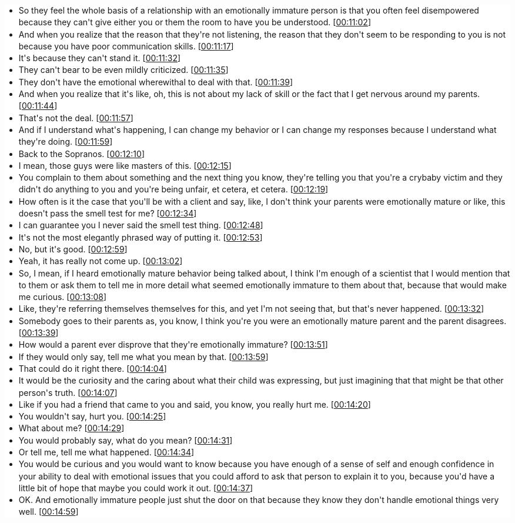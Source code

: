 *  So they feel the whole basis of a relationship with an emotionally immature person is that you often feel disempowered because they can't give either you or them the room to have you be understood. [[00:11:02](https://www.youtube.com/watch?v=hhHLLtI4Taw&t=662.0s)]
*  And when you realize that the reason that they're not listening, the reason that they don't seem to be responding to you is not because you have poor communication skills. [[00:11:17](https://www.youtube.com/watch?v=hhHLLtI4Taw&t=677.0s)]
*  It's because they can't stand it. [[00:11:32](https://www.youtube.com/watch?v=hhHLLtI4Taw&t=692.0s)]
*  They can't bear to be even mildly criticized. [[00:11:35](https://www.youtube.com/watch?v=hhHLLtI4Taw&t=695.0s)]
*  They don't have the emotional wherewithal to deal with that. [[00:11:39](https://www.youtube.com/watch?v=hhHLLtI4Taw&t=699.0s)]
*  And when you realize that it's like, oh, this is not about my lack of skill or the fact that I get nervous around my parents. [[00:11:44](https://www.youtube.com/watch?v=hhHLLtI4Taw&t=704.0s)]
*  That's not the deal. [[00:11:57](https://www.youtube.com/watch?v=hhHLLtI4Taw&t=717.0s)]
*  And if I understand what's happening, I can change my behavior or I can change my responses because I understand what they're doing. [[00:11:59](https://www.youtube.com/watch?v=hhHLLtI4Taw&t=719.0s)]
*  Back to the Sopranos. [[00:12:10](https://www.youtube.com/watch?v=hhHLLtI4Taw&t=730.0s)]
*  I mean, those guys were like masters of this. [[00:12:15](https://www.youtube.com/watch?v=hhHLLtI4Taw&t=735.0s)]
*  You complain to them about something and the next thing you know, they're telling you that you're a crybaby victim and they didn't do anything to you and you're being unfair, et cetera, et cetera. [[00:12:19](https://www.youtube.com/watch?v=hhHLLtI4Taw&t=739.0s)]
*  How often is it the case that you'll be with a client and say, like, I don't think your parents were emotionally mature or like, this doesn't pass the smell test for me? [[00:12:34](https://www.youtube.com/watch?v=hhHLLtI4Taw&t=754.0s)]
*  I can guarantee you I never said the smell test thing. [[00:12:48](https://www.youtube.com/watch?v=hhHLLtI4Taw&t=768.0s)]
*  It's not the most elegantly phrased way of putting it. [[00:12:53](https://www.youtube.com/watch?v=hhHLLtI4Taw&t=773.0s)]
*  No, but it's good. [[00:12:59](https://www.youtube.com/watch?v=hhHLLtI4Taw&t=779.0s)]
*  Yeah, it has really not come up. [[00:13:02](https://www.youtube.com/watch?v=hhHLLtI4Taw&t=782.0s)]
*  So, I mean, if I heard emotionally mature behavior being talked about, I think I'm enough of a scientist that I would mention that to them or ask them to tell me in more detail what seemed emotionally immature to them about that, because that would make me curious. [[00:13:08](https://www.youtube.com/watch?v=hhHLLtI4Taw&t=788.0s)]
*  Like, they're referring themselves themselves for this, and yet I'm not seeing that, but that's never happened. [[00:13:32](https://www.youtube.com/watch?v=hhHLLtI4Taw&t=812.0s)]
*  Somebody goes to their parents as, you know, I think you're you were an emotionally mature parent and the parent disagrees. [[00:13:39](https://www.youtube.com/watch?v=hhHLLtI4Taw&t=819.0s)]
*  How would a parent ever disprove that they're emotionally immature? [[00:13:51](https://www.youtube.com/watch?v=hhHLLtI4Taw&t=831.0s)]
*  If they would only say, tell me what you mean by that. [[00:13:59](https://www.youtube.com/watch?v=hhHLLtI4Taw&t=839.0s)]
*  That could do it right there. [[00:14:04](https://www.youtube.com/watch?v=hhHLLtI4Taw&t=844.0s)]
*  It would be the curiosity and the caring about what their child was expressing, but just imagining that that might be that other person's truth. [[00:14:07](https://www.youtube.com/watch?v=hhHLLtI4Taw&t=847.0s)]
*  Like if you had a friend that came to you and said, you know, you really hurt me. [[00:14:20](https://www.youtube.com/watch?v=hhHLLtI4Taw&t=860.0s)]
*  You wouldn't say, hurt you. [[00:14:25](https://www.youtube.com/watch?v=hhHLLtI4Taw&t=865.0s)]
*  What about me? [[00:14:29](https://www.youtube.com/watch?v=hhHLLtI4Taw&t=869.0s)]
*  You would probably say, what do you mean? [[00:14:31](https://www.youtube.com/watch?v=hhHLLtI4Taw&t=871.0s)]
*  Or tell me, tell me what happened. [[00:14:34](https://www.youtube.com/watch?v=hhHLLtI4Taw&t=874.0s)]
*  You would be curious and you would want to know because you have enough of a sense of self and enough confidence in your ability to deal with emotional issues that you could afford to ask that person to explain it to you, because you'd have a little bit of hope that maybe you could work it out. [[00:14:37](https://www.youtube.com/watch?v=hhHLLtI4Taw&t=877.0s)]
*  OK. And emotionally immature people just shut the door on that because they know they don't handle emotional things very well. [[00:14:59](https://www.youtube.com/watch?v=hhHLLtI4Taw&t=899.0s)]